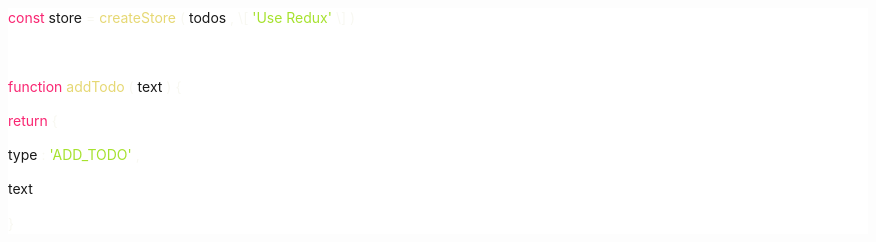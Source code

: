 <span class="token plain">
</span>
<span class="token keyword" style="color: #f92672">const</span>
<span class="token plain"> store </span>
<span class="token operator" style="color: #f8f8f2">=</span>
<span class="token plain"> </span>
<span class="token function" style="color: #e6d874">createStore</span>
<span class="token punctuation" style="color: #f8f8f2">(</span>
<span class="token plain">todos</span>
<span class="token punctuation" style="color: #f8f8f2">,</span>
<span class="token plain"> </span>
<span class="token punctuation" style="color: #f8f8f2">\[</span>
<span class="token string" style="color: #a6e22e">'Use Redux'</span>
<span class="token punctuation" style="color: #f8f8f2">\]</span>
<span class="token punctuation" style="color: #f8f8f2">)</span>
<span class="token plain">
</span>

<span class="token plain" style="display: inline-block"> </span>

<span class="token plain">
</span>
<span class="token keyword" style="color: #f92672">function</span>
<span class="token plain"> </span>
<span class="token function" style="color: #e6d874">addTodo</span>
<span class="token punctuation" style="color: #f8f8f2">(</span>
<span class="token parameter">text</span>
<span class="token punctuation" style="color: #f8f8f2">)</span>
<span class="token plain"> </span>
<span class="token punctuation" style="color: #f8f8f2">{</span>
<span class="token plain">
</span>

<span class="token plain"> </span>
<span class="token keyword control-flow" style="color: #f92672">return</span>
<span class="token plain"> </span>
<span class="token punctuation" style="color: #f8f8f2">{</span>
<span class="token plain">
</span>

<span class="token plain"> type</span>
<span class="token operator" style="color: #f8f8f2">:</span>
<span class="token plain"> </span>
<span class="token string" style="color: #a6e22e">'ADD_TODO'</span>
<span class="token punctuation" style="color: #f8f8f2">,</span>
<span class="token plain">
</span>

<span class="token plain"> text</span>

<span class="token plain"> </span>
<span class="token punctuation" style="color: #f8f8f2">}</span>
<span class="token plain">
</span>
